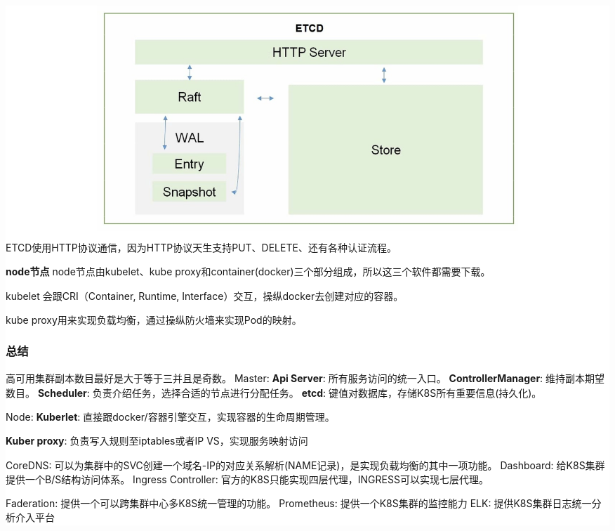 <img src="../images/20220504/4.jpeg" style="width: 600px; display: block; margin: 10px auto;"/>

ETCD使用HTTP协议通信，因为HTTP协议天生支持PUT、DELETE、还有各种认证流程。

**node节点**
node节点由kubelet、kube proxy和container(docker)三个部分组成，所以这三个软件都需要下载。

kubelet 会跟CRI（Container, Runtime, Interface）交互，操纵docker去创建对应的容器。

kube proxy用来实现负载均衡，通过操纵防火墙来实现Pod的映射。


### 总结
高可用集群副本数目最好是大于等于三并且是奇数。
Master: 
**Api Server**: 所有服务访问的统一入口。
**ControllerManager**: 维持副本期望数目。
**Scheduler**: 负责介绍任务，选择合适的节点进行分配任务。
**etcd**: 键值对数据库，存储K8S所有重要信息(持久化)。

Node: 
**Kuberlet**: 直接跟docker/容器引擎交互，实现容器的生命周期管理。

**Kuber proxy**: 负责写入规则至iptables或者IP VS，实现服务映射访问

CoreDNS: 可以为集群中的SVC创建一个域名-IP的对应关系解析(NAME记录)，是实现负载均衡的其中一项功能。
Dashboard: 给K8S集群提供一个B/S结构访问体系。
Ingress Controller: 官方的K8S只能实现四层代理，INGRESS可以实现七层代理。

Faderation: 提供一个可以跨集群中心多K8S统一管理的功能。
Prometheus: 提供一个K8S集群的监控能力
ELK: 提供K8S集群日志统一分析介入平台
